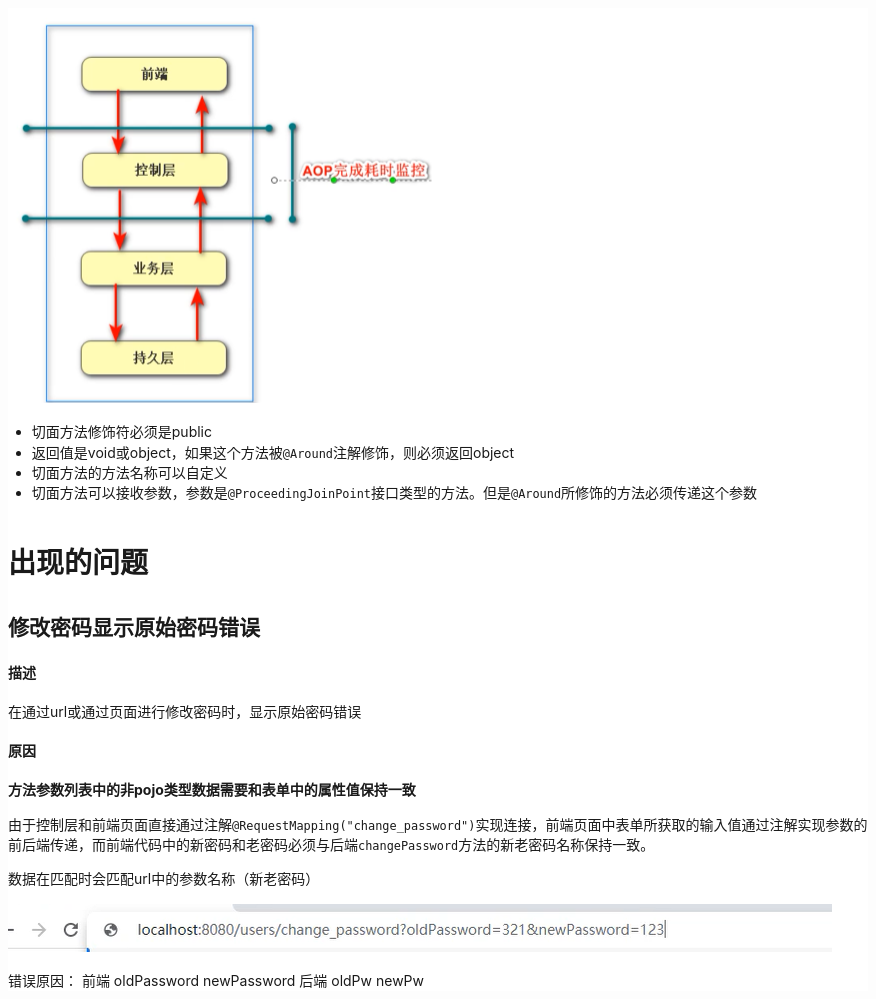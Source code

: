 ![image-20220702162239390](电脑商城.assets/image-20220702162239390.png)

- 切面方法修饰符必须是public
- 返回值是void或object，如果这个方法被`@Around`注解修饰，则必须返回object
- 切面方法的方法名称可以自定义
- 切面方法可以接收参数，参数是`@ProceedingJoinPoint`接口类型的方法。但是`@Around`所修饰的方法必须传递这个参数

# 出现的问题

## 修改密码显示原始密码错误

#### 描述

在通过url或通过页面进行修改密码时，显示原始密码错误

#### 原因

**方法参数列表中的非pojo类型数据需要和表单中的属性值保持一致**

由于控制层和前端页面直接通过注解`@RequestMapping("change_password")`实现连接，前端页面中表单所获取的输入值通过注解实现参数的前后端传递，而前端代码中的新密码和老密码必须与后端`changePassword`方法的新老密码名称保持一致。

数据在匹配时会匹配url中的参数名称（新老密码）

![image-20220512145243602](电脑商城.assets/image-20220512145243602.png)

错误原因：
前端  oldPassword  newPassword
后端  oldPw              newPw
